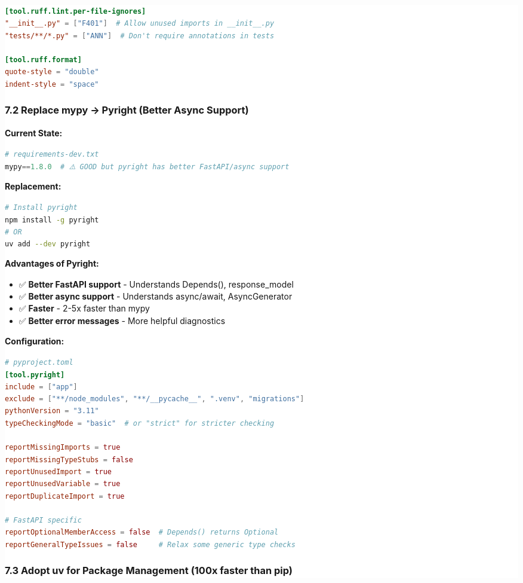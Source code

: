 ```toml
[tool.ruff.lint.per-file-ignores]
"__init__.py" = ["F401"]  # Allow unused imports in __init__.py
"tests/**/*.py" = ["ANN"]  # Don't require annotations in tests

[tool.ruff.format]
quote-style = "double"
indent-style = "space"
```

### 7.2 Replace mypy → Pyright (Better Async Support)

**Current State:**
```python
# requirements-dev.txt
mypy==1.8.0  # ⚠️ GOOD but pyright has better FastAPI/async support
```

**Replacement:**
```bash
# Install pyright
npm install -g pyright
# OR
uv add --dev pyright
```

**Advantages of Pyright:**
- ✅ **Better FastAPI support** - Understands Depends(), response_model
- ✅ **Better async support** - Understands async/await, AsyncGenerator
- ✅ **Faster** - 2-5x faster than mypy
- ✅ **Better error messages** - More helpful diagnostics

**Configuration:**
```toml
# pyproject.toml
[tool.pyright]
include = ["app"]
exclude = ["**/node_modules", "**/__pycache__", ".venv", "migrations"]
pythonVersion = "3.11"
typeCheckingMode = "basic"  # or "strict" for stricter checking

reportMissingImports = true
reportMissingTypeStubs = false
reportUnusedImport = true
reportUnusedVariable = true
reportDuplicateImport = true

# FastAPI specific
reportOptionalMemberAccess = false  # Depends() returns Optional
reportGeneralTypeIssues = false     # Relax some generic type checks
```

### 7.3 Adopt uv for Package Management (100x faster than pip)
